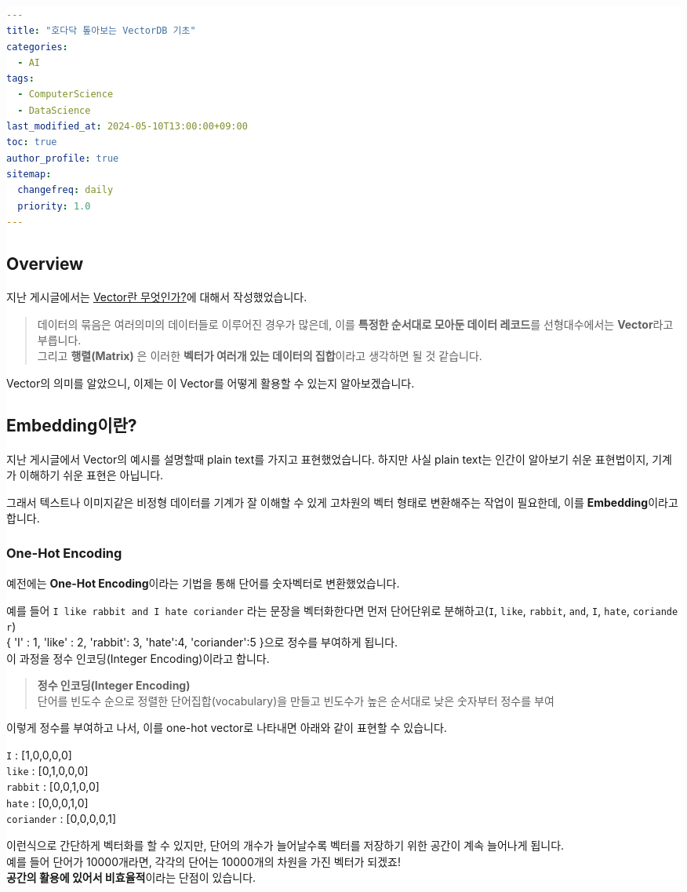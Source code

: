 ```yaml
---
title: "호다닥 톺아보는 VectorDB 기초"
categories:
  - AI
tags:
  - ComputerScience
  - DataScience
last_modified_at: 2024-05-10T13:00:00+09:00
toc: true
author_profile: true
sitemap:
  changefreq: daily
  priority: 1.0
---
```


## Overview
지난 게시글에서는 [Vector란 무엇인가?](https://gruuuuu.github.io/ai/what-is-vector/)에 대해서 작성했었습니다.  

>데이터의 묶음은 여러의미의 데이터들로 이루어진 경우가 많은데, 이를 **특정한 순서대로 모아둔 데이터 레코드**를 선형대수에서는 **Vector**라고 부릅니다.  
>그리고 **행렬(Matrix)** 은 이러한 **벡터가 여러개 있는 데이터의 집합**이라고 생각하면 될 것 같습니다.  

Vector의 의미를 알았으니, 이제는 이 Vector를 어떻게 활용할 수 있는지 알아보겠습니다.  

## Embedding이란?

지난 게시글에서 Vector의 예시를 설명할때 plain text를 가지고 표현했었습니다. 하지만 사실 plain text는 인간이 알아보기 쉬운 표현법이지, 기계가 이해하기 쉬운 표현은 아닙니다.  

그래서 텍스트나 이미지같은 비정형 데이터를 기계가 잘 이해할 수 있게 고차원의 벡터 형태로 변환해주는 작업이 필요한데, 이를 **Embedding**이라고 합니다.

### One-Hot Encoding
예전에는 **One-Hot Encoding**이라는 기법을 통해 단어를 숫자벡터로 변환했었습니다.  

예를 들어 `I like rabbit and I hate coriander` 라는 문장을 벡터화한다면 먼저 단어단위로 분해하고(`I`, `like`, `rabbit`, `and`, `I`, `hate`, `coriander`)  
{ 'I' : 1, 'like' : 2, 'rabbit': 3, 'hate':4, 'coriander':5 }으로 정수를 부여하게 됩니다.  
이 과정을 정수 인코딩(Integer Encoding)이라고 합니다.  

>**정수 인코딩(Integer Encoding)**  
>단어를 빈도수 순으로 정렬한 단어집합(vocabulary)을 만들고 빈도수가 높은 순서대로 낮은 숫자부터 정수를 부여  

이렇게 정수를 부여하고 나서, 이를 one-hot vector로 나타내면 아래와 같이 표현할 수 있습니다.  

`I` : [1,0,0,0,0]  
`like` : [0,1,0,0,0]  
`rabbit` : [0,0,1,0,0]  
`hate` : [0,0,0,1,0]  
`coriander` : [0,0,0,0,1]  

이런식으로 간단하게 벡터화를 할 수 있지만, 단어의 개수가 늘어날수록 벡터를 저장하기 위한 공간이 계속 늘어나게 됩니다.  
예를 들어 단어가 10000개라면, 각각의 단어는 10000개의 차원을 가진 벡터가 되겠죠!  
**공간의 활용에 있어서 비효율적**이라는 단점이 있습니다.   
